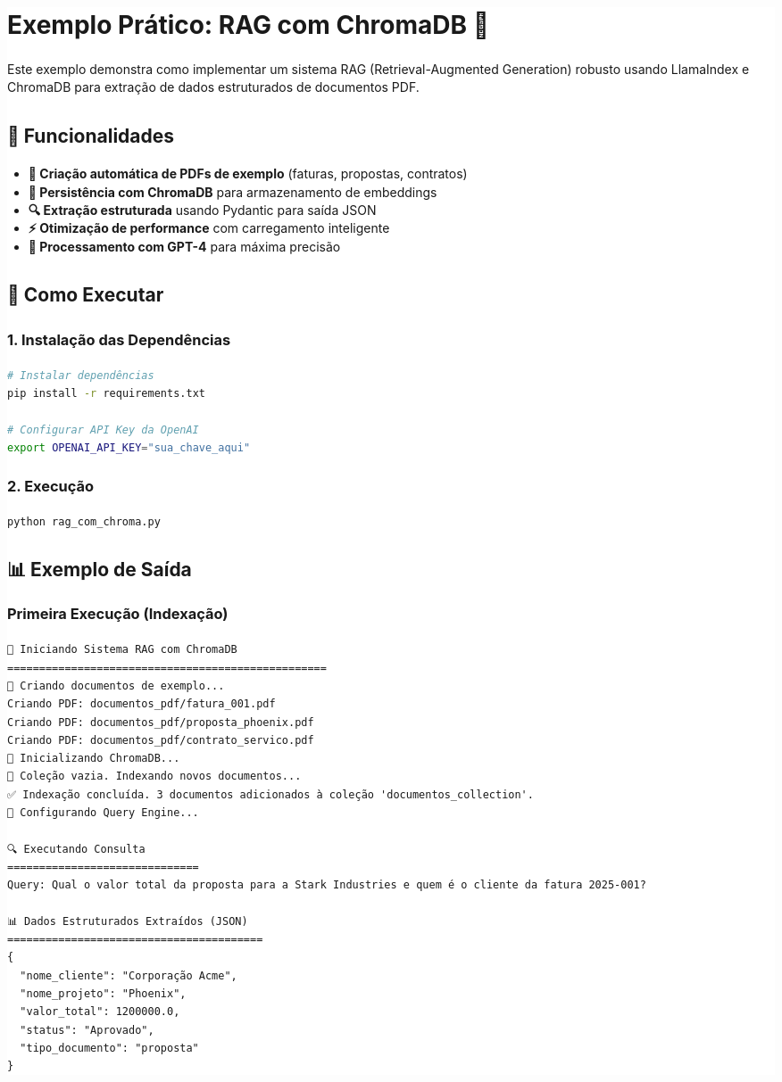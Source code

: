 # Exemplo Prático: RAG com ChromaDB 🧠

Este exemplo demonstra como implementar um sistema RAG (Retrieval-Augmented Generation) robusto usando LlamaIndex e ChromaDB para extração de dados estruturados de documentos PDF.

## 🎯 Funcionalidades

- **📄 Criação automática de PDFs de exemplo** (faturas, propostas, contratos)
- **💾 Persistência com ChromaDB** para armazenamento de embeddings
- **🔍 Extração estruturada** usando Pydantic para saída JSON
- **⚡ Otimização de performance** com carregamento inteligente
- **🧠 Processamento com GPT-4** para máxima precisão

## 🚀 Como Executar

### 1. Instalação das Dependências

```bash
# Instalar dependências
pip install -r requirements.txt

# Configurar API Key da OpenAI
export OPENAI_API_KEY="sua_chave_aqui"
```

### 2. Execução

```bash
python rag_com_chroma.py
```

## 📊 Exemplo de Saída

### Primeira Execução (Indexação)
```
🚀 Iniciando Sistema RAG com ChromaDB
==================================================
📄 Criando documentos de exemplo...
Criando PDF: documentos_pdf/fatura_001.pdf
Criando PDF: documentos_pdf/proposta_phoenix.pdf
Criando PDF: documentos_pdf/contrato_servico.pdf
💾 Inicializando ChromaDB...
🔄 Coleção vazia. Indexando novos documentos...
✅ Indexação concluída. 3 documentos adicionados à coleção 'documentos_collection'.
🧠 Configurando Query Engine...

🔍 Executando Consulta
==============================
Query: Qual o valor total da proposta para a Stark Industries e quem é o cliente da fatura 2025-001?

📊 Dados Estruturados Extraídos (JSON)
========================================
{
  "nome_cliente": "Corporação Acme",
  "nome_projeto": "Phoenix",
  "valor_total": 1200000.0,
  "status": "Aprovado",
  "tipo_documento": "proposta"
}
```
